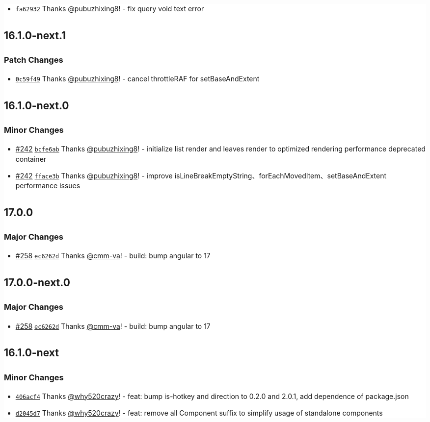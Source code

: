 - [`fa62932`](https://github.com/worktile/slate-angular/commit/fa629326a82c4245f5d2c3d1ce99ed734c5f418b) Thanks [@pubuzhixing8](https://github.com/pubuzhixing8)! - fix query void text error

## 16.1.0-next.1

### Patch Changes

- [`0c59f49`](https://github.com/worktile/slate-angular/commit/0c59f492371b901c3bb7791b9a2bf2cc166e42af) Thanks [@pubuzhixing8](https://github.com/pubuzhixing8)! - cancel throttleRAF for setBaseAndExtent

## 16.1.0-next.0

### Minor Changes

- [#242](https://github.com/worktile/slate-angular/pull/242) [`bcfe6ab`](https://github.com/worktile/slate-angular/commit/bcfe6abfde24189db8040459f0bfbaa47dce911a) Thanks [@pubuzhixing8](https://github.com/pubuzhixing8)! - initialize list render and leaves render to optimized rendering performance
  deprecated container

- [#242](https://github.com/worktile/slate-angular/pull/242) [`fface3b`](https://github.com/worktile/slate-angular/commit/fface3b4fc907b7f569a06d23a2ebf22bf2803ba) Thanks [@pubuzhixing8](https://github.com/pubuzhixing8)! - improve isLineBreakEmptyString、forEachMovedItem、setBaseAndExtent performance issues

## 17.0.0

### Major Changes

- [#258](https://github.com/worktile/slate-angular/pull/258) [`ec6262d`](https://github.com/worktile/slate-angular/commit/ec6262dcfb302a5ab11882178feaeb2bbbc55e43) Thanks [@cmm-va](https://github.com/cmm-va)! - build: bump angular to 17

## 17.0.0-next.0

### Major Changes

- [#258](https://github.com/worktile/slate-angular/pull/258) [`ec6262d`](https://github.com/worktile/slate-angular/commit/ec6262dcfb302a5ab11882178feaeb2bbbc55e43) Thanks [@cmm-va](https://github.com/cmm-va)! - build: bump angular to 17

## 16.1.0-next

### Minor Changes

- [`406acf4`](https://github.com/worktile/slate-angular/commit/406acf4abf8a7dde716a11246ead9fd9db36f380) Thanks [@why520crazy](https://github.com/why520crazy)! - feat: bump is-hotkey and direction to 0.2.0 and 2.0.1, add dependence of package.json

- [`d2045d7`](https://github.com/worktile/slate-angular/commit/d2045d79cbd8db0af6238fe92de51cf3dc21cb14) Thanks [@why520crazy](https://github.com/why520crazy)! - feat: remove all Component suffix to simplify usage of standalone components
